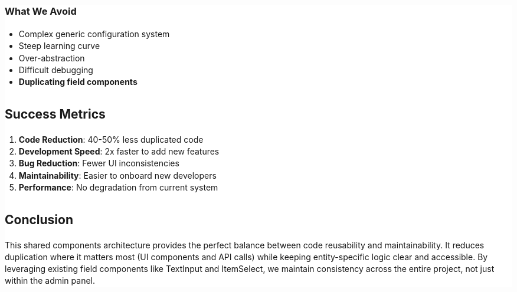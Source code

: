 ### What We Avoid
- Complex generic configuration system
- Steep learning curve
- Over-abstraction
- Difficult debugging
- **Duplicating field components**

## Success Metrics

1. **Code Reduction**: 40-50% less duplicated code
2. **Development Speed**: 2x faster to add new features
3. **Bug Reduction**: Fewer UI inconsistencies
4. **Maintainability**: Easier to onboard new developers
5. **Performance**: No degradation from current system

## Conclusion

This shared components architecture provides the perfect balance between code reusability and maintainability. It reduces duplication where it matters most (UI components and API calls) while keeping entity-specific logic clear and accessible. By leveraging existing field components like TextInput and ItemSelect, we maintain consistency across the entire project, not just within the admin panel. 